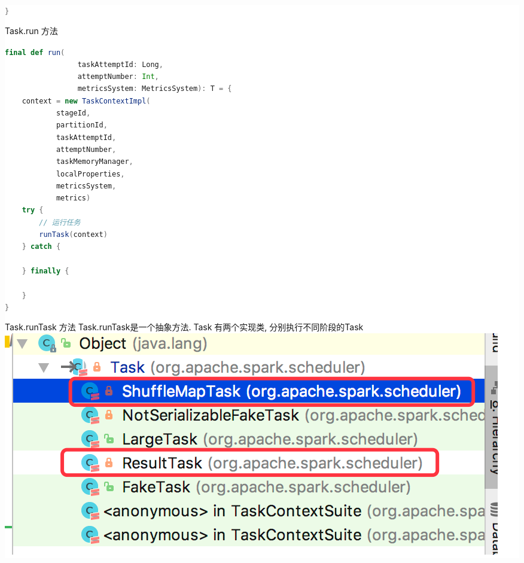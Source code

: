 ```scala
}
```

Task.run 方法

```scala
final def run(
                 taskAttemptId: Long,
                 attemptNumber: Int,
                 metricsSystem: MetricsSystem): T = {
    context = new TaskContextImpl(
            stageId,
            partitionId,
            taskAttemptId,
            attemptNumber,
            taskMemoryManager,
            localProperties,
            metricsSystem,
            metrics)
    try {
        // 运行任务
        runTask(context)
    } catch {
        
    } finally {
       
    }
}
```



Task.runTask 方法
Task.runTask是一个抽象方法.
Task 有两个实现类, 分别执行不同阶段的Task
![runTask方法](../../../img/spark/Spark内核/SparkShuffle解析/runTask方法.png)
